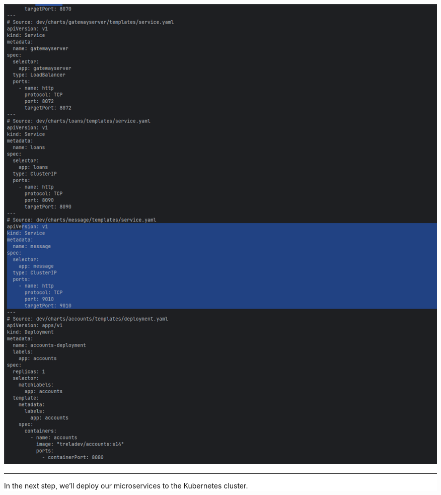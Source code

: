 ![img\_18.png](img_18.png)

---

In the next step, we’ll deploy our microservices to the Kubernetes cluster.
